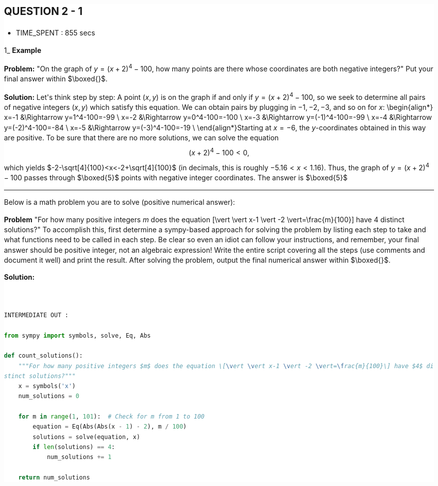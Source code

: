 

## QUESTION 2 - 1 
- TIME_SPENT : 855 secs

1_
**Example**

**Problem:** 
"On the graph of $y=(x+2)^4-100$, how many points are there whose coordinates are both negative integers?"
Put your final answer within $\boxed{}$.

**Solution:** 
Let's think step by step:
A point $(x,y)$ is on the graph if and only if $y=(x+2)^4-100$, so we seek to determine all pairs of negative integers $(x,y)$ which satisfy this equation. We can obtain pairs by plugging in $-1,-2,-3,$ and so on for $x$: \begin{align*}
x=-1 &\Rightarrow y=1^4-100=-99 \\
x=-2 &\Rightarrow y=0^4-100=-100 \\
x=-3 &\Rightarrow y=(-1)^4-100=-99 \\
x=-4 &\Rightarrow y=(-2)^4-100=-84 \\
x=-5 &\Rightarrow y=(-3)^4-100=-19 \\
\end{align*}Starting at $x=-6$, the $y$-coordinates obtained in this way are positive. To be sure that there are no more solutions, we can solve the equation $$(x+2)^4-100 < 0,$$which yields $-2-\sqrt[4]{100}<x<-2+\sqrt[4]{100}$ (in decimals, this is roughly $-5.16<x<1.16$). Thus, the graph of $y=(x+2)^4-100$ passes through $\boxed{5}$ points with negative integer coordinates. The answer is $\boxed{5}$


---

Below is a math problem you are to solve (positive numerical answer):

**Problem**
"For how many positive integers $m$ does the equation \[\vert \vert x-1 \vert -2 \vert=\frac{m}{100}\] have $4$ distinct solutions?"
To accomplish this, first determine a sympy-based approach for solving the problem by listing each step to take and what functions need to be called in each step. Be clear so even an idiot can follow your instructions, and remember, your final answer should be positive integer, not an algebraic expression!
Write the entire script covering all the steps (use comments and document it well) and print the result. After solving the problem, output the final numerical answer within $\boxed{}$.

**Solution:**


```python


INTERMEDIATE OUT :

from sympy import symbols, solve, Eq, Abs

def count_solutions():
    """For how many positive integers $m$ does the equation \[\vert \vert x-1 \vert -2 \vert=\frac{m}{100}\] have $4$ distinct solutions?"""
    x = symbols('x')
    num_solutions = 0

    for m in range(1, 101):  # Check for m from 1 to 100
        equation = Eq(Abs(Abs(x - 1) - 2), m / 100)
        solutions = solve(equation, x)
        if len(solutions) == 4:
            num_solutions += 1

    return num_solutions

```